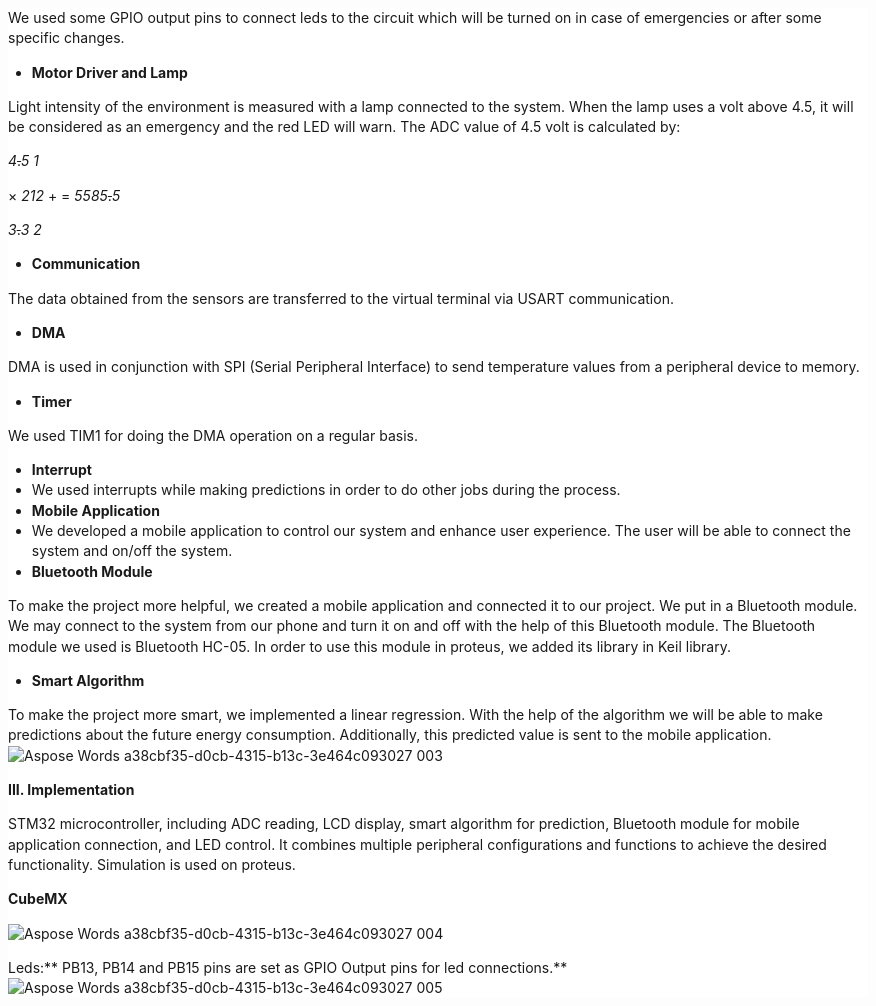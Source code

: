 We used some GPIO output pins to connect leds to the circuit which will be turned on in case of emergencies or after some specific changes.  

- **Motor Driver and Lamp** 

Light intensity of the environment is measured with a lamp connected to the system. When the lamp uses a volt above 4.5, it will be considered as an emergency and the red LED will warn. The ADC value of 4.5 volt is calculated by:  

*4*~~.~~*5 1*

× *212*  + = *5585*~~.~~*5* 

*3*~~.~~*3 2*

- **Communication** 

The data obtained from the sensors are transferred to the virtual terminal via USART communication. 

- **DMA** 

DMA is used in conjunction with SPI (Serial Peripheral Interface) to send temperature values from a peripheral device to memory. 

- **Timer** 

We used TIM1 for doing the DMA operation on a regular basis. 

- **Interrupt** 
- We used interrupts while making predictions in order to do other jobs during the process.  
- **Mobile Application** 
- We developed a mobile application to control our system and enhance user experience. The user will be able to connect the system and on/off the system.  
- **Bluetooth Module** 

To make the project more helpful, we created a mobile application and connected it  to our project. We put in a Bluetooth module. We may connect to the system from our phone and turn it on and off with the help of this Bluetooth module. The Bluetooth module we used is Bluetooth HC-05. In order to use this module in proteus, we added its library in Keil library.  

- **Smart Algorithm** 

To make the project more smart, we implemented a linear regression. With the help of the algorithm we will be able to make predictions about the future energy consumption. Additionally, this predicted value is sent to the mobile application.  
![Aspose Words a38cbf35-d0cb-4315-b13c-3e464c093027 003](https://github.com/ZehraMogulkoc/Energy-Saving-System/assets/87859856/c0cddbe7-6715-4c15-9097-5ba240e94a86)

**III.  Implementation** 

STM32 microcontroller, including ADC reading, LCD display, smart algorithm for prediction, Bluetooth module for mobile application connection, and LED control. It combines multiple peripheral configurations and functions to achieve the desired functionality. Simulation is used on proteus. 

**CubeMX** 

![Aspose Words a38cbf35-d0cb-4315-b13c-3e464c093027 004](https://github.com/ZehraMogulkoc/Energy-Saving-System/assets/87859856/f5c0748f-b3a7-4a7e-bc76-d8b8f433f67e)

Leds:** PB13, PB14 and PB15 pins are set as GPIO Output pins for led connections.**  
![Aspose Words a38cbf35-d0cb-4315-b13c-3e464c093027 005](https://github.com/ZehraMogulkoc/Energy-Saving-System/assets/87859856/e12d1a24-ed35-4368-aba4-0af06cfd0117)
